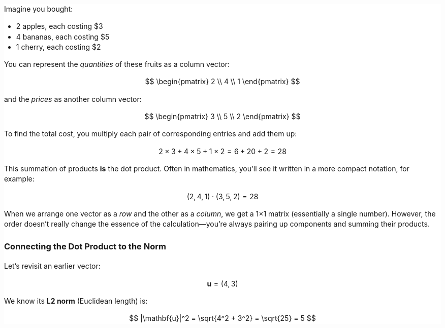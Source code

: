 Imagine you bought:

- 2 apples, each costing \$3
- 4 bananas, each costing \$5
- 1 cherry, each costing \$2

You can represent the *quantities* of these fruits as a column vector:  

$$
\begin{pmatrix}
2 \\
4 \\
1
\end{pmatrix}
$$

and the *prices* as another column vector:  

$$
\begin{pmatrix}
3 \\
5 \\
2
\end{pmatrix}
$$

To find the total cost, you multiply each pair of corresponding entries and add them up:  

$$
2 \times 3 + 4 \times 5 + 1 \times 2 = 6 + 20 + 2 = 28
$$

This summation of products **is** the dot product. Often in mathematics, you’ll see it written in a more compact notation, for example:  

$$
(2, 4, 1) \cdot (3, 5, 2) = 28
$$

When we arrange one vector as a *row* and the other as a *column*, we get a 1×1 matrix (essentially a single number). However, the order doesn’t really change the essence of the calculation—you’re always pairing up components and summing their products.

### **Connecting the Dot Product to the Norm**

Let’s revisit an earlier vector:  

$$
\mathbf{u} = (4, 3)
$$

We know its **L2 norm** (Euclidean length) is:  

$$
|\mathbf{u}|^2 = \sqrt{4^2 + 3^2} = \sqrt{25} = 5
$$
